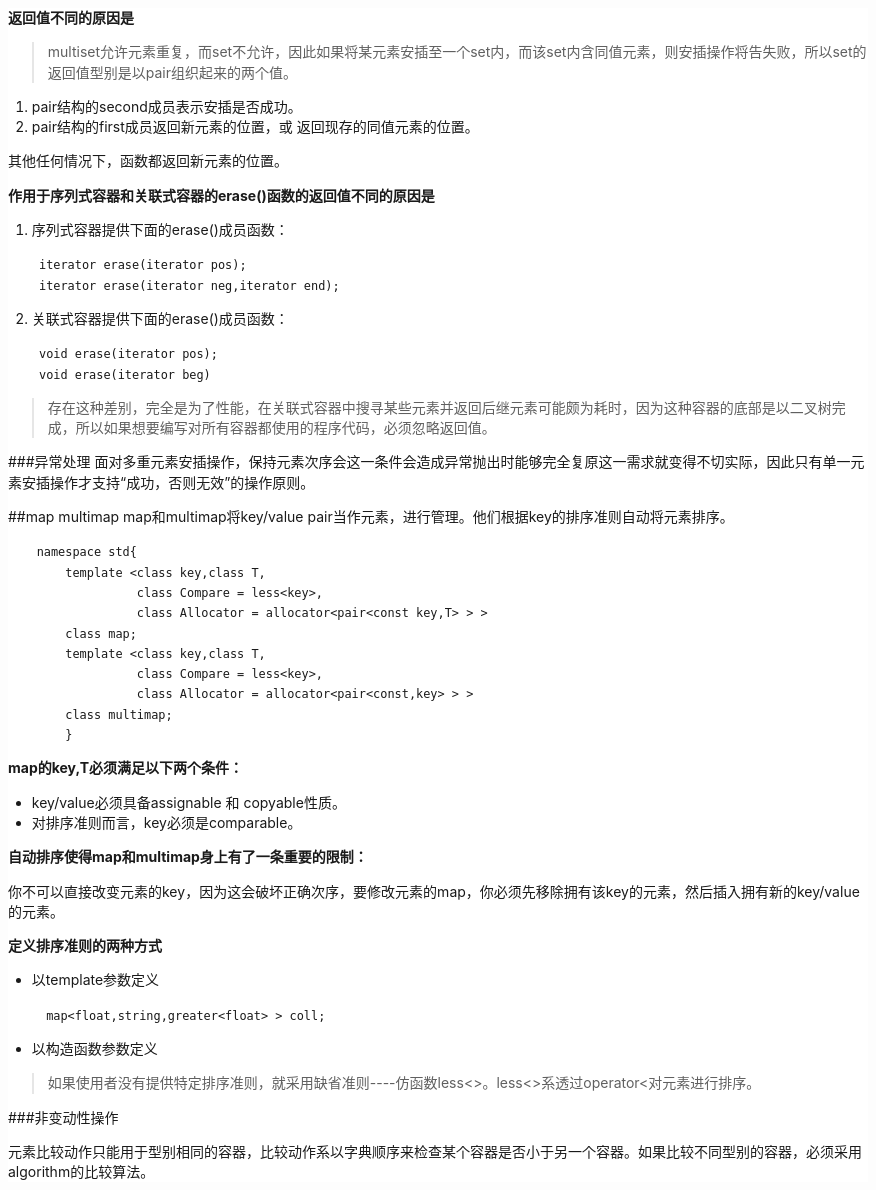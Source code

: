 **返回值不同的原因是**

>multiset允许元素重复，而set不允许，因此如果将某元素安插至一个set内，而该set内含同值元素，则安插操作将告失败，所以set的返回值型别是以pair组织起来的两个值。

1. pair结构的second成员表示安插是否成功。
2. pair结构的first成员返回新元素的位置，或
返回现存的同值元素的位置。

其他任何情况下，函数都返回新元素的位置。

**作用于序列式容器和关联式容器的erase()函数的返回值不同的原因是**

1. 序列式容器提供下面的erase()成员函数：

        iterator erase(iterator pos);
        iterator erase(iterator neg,iterator end);
        
2. 关联式容器提供下面的erase()成员函数：

        void erase(iterator pos);
        void erase(iterator beg)
>存在这种差别，完全是为了性能，在关联式容器中搜寻某些元素并返回后继元素可能颇为耗时，因为这种容器的底部是以二叉树完成，所以如果想要编写对所有容器都使用的程序代码，必须忽略返回值。

###异常处理
面对多重元素安插操作，保持元素次序会这一条件会造成异常抛出时能够完全复原这一需求就变得不切实际，因此只有单一元素安插操作才支持“成功，否则无效”的操作原则。

##map multimap
map和multimap将key/value pair当作元素，进行管理。他们根据key的排序准则自动将元素排序。

        namespace std{
            template <class key,class T,
                      class Compare = less<key>,
                      class Allocator = allocator<pair<const key,T> > >
            class map;
            template <class key,class T,
                      class Compare = less<key>,
                      class Allocator = allocator<pair<const,key> > >
            class multimap;
            }

**map的key,T必须满足以下两个条件：**
+ key/value必须具备assignable 和 copyable性质。
+ 对排序准则而言，key必须是comparable。

**自动排序使得map和multimap身上有了一条重要的限制：**

你不可以直接改变元素的key，因为这会破坏正确次序，要修改元素的map，你必须先移除拥有该key的元素，然后插入拥有新的key/value的元素。

**定义排序准则的两种方式**
+ 以template参数定义

        map<float,string,greater<float> > coll;
+ 以构造函数参数定义

>如果使用者没有提供特定排序准则，就采用缺省准则----仿函数less<>。less<>系透过operator<对元素进行排序。

###非变动性操作

元素比较动作只能用于型别相同的容器，比较动作系以字典顺序来检查某个容器是否小于另一个容器。如果比较不同型别的容器，必须采用algorithm的比较算法。
